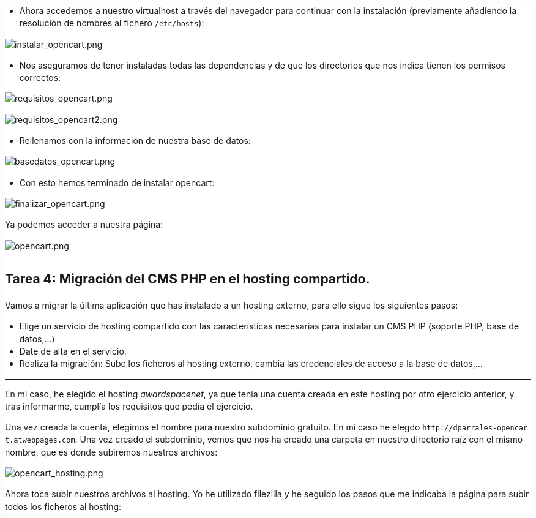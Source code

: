 * Ahora accedemos a nuestro virtualhost a través del navegador para continuar con la instalación (previamente añadiendo la resolución de nombres al fichero `/etc/hosts`):


![instalar_opencart.png](/images/practicacms/instalar_opencart.png)


* Nos aseguramos de tener instaladas todas las dependencias y de que los directorios que nos indica tienen los permisos correctos:


![requisitos_opencart.png](/images/practicacms/requisitos_opencart.png)


![requisitos_opencart2.png](/images/practicacms/requisitos_opencart2.png)


* Rellenamos con la información de nuestra base de datos:

![basedatos_opencart.png](/images/practicacms/basedatos_opencart.png)


* Con esto hemos terminado de instalar opencart:

![finalizar_opencart.png](/images/practicacms/finalizar_opencart.png)


Ya podemos acceder a nuestra página:

![opencart.png](/images/practicacms/opencart.png)


## Tarea 4: Migración del CMS PHP en el hosting compartido.

Vamos a migrar la última aplicación que has instalado a un hosting externo, para ello sigue los siguientes pasos:

* Elige un servicio de hosting compartido con las características necesarias para instalar un CMS PHP (soporte PHP, base de datos,…)
* Date de alta en el servicio.
* Realiza la migración: Sube los ficheros al hosting externo, cambia las credenciales de acceso a la base de datos,…

-------------------------------------------------------------------

En mi caso, he elegido el hosting *awardspacenet*, ya que tenía una cuenta creada en este hosting por otro ejercicio anterior, y tras informarme, cumplía los requisitos que pedía el ejercicio.


Una vez creada la cuenta, elegimos el nombre para nuestro subdominio gratuito. En mi caso he elegdo `http://dparrales-opencart.atwebpages.com`. Una vez creado el subdominio, vemos que nos ha creado una carpeta en nuestro directorio raíz con el mismo nombre, que es donde subiremos nuestros archivos:


![opencart_hosting.png](/images/practicacms/opencart_hosting.png)


Ahora toca subir nuestros archivos al hosting. Yo he utilizado filezilla y he seguido los pasos que me indicaba la página para subir todos los ficheros al hosting:
